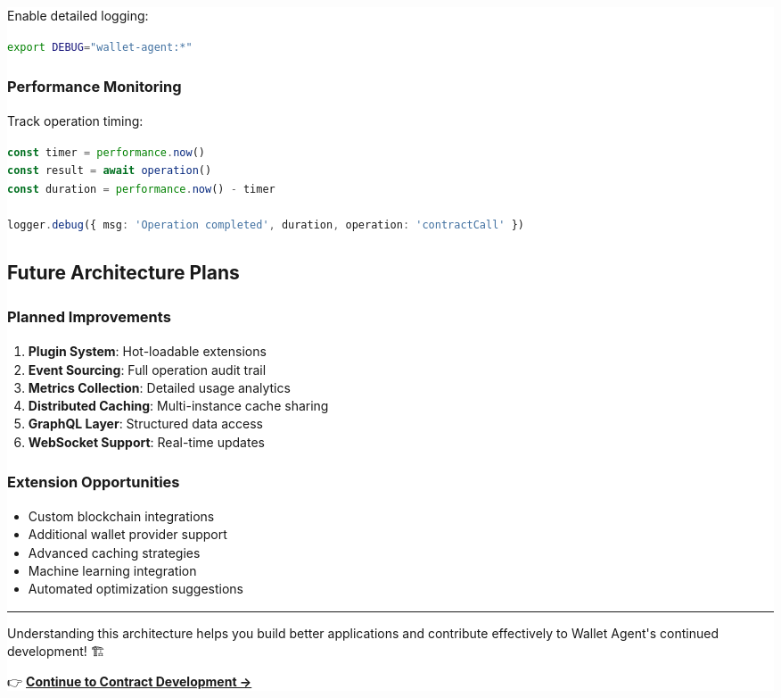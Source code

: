 Enable detailed logging:

```bash
export DEBUG="wallet-agent:*"
```

### Performance Monitoring

Track operation timing:

```typescript
const timer = performance.now()
const result = await operation()
const duration = performance.now() - timer

logger.debug({ msg: 'Operation completed', duration, operation: 'contractCall' })
```

## Future Architecture Plans

### Planned Improvements

1. **Plugin System**: Hot-loadable extensions
2. **Event Sourcing**: Full operation audit trail  
3. **Metrics Collection**: Detailed usage analytics
4. **Distributed Caching**: Multi-instance cache sharing
5. **GraphQL Layer**: Structured data access
6. **WebSocket Support**: Real-time updates

### Extension Opportunities

- Custom blockchain integrations
- Additional wallet provider support
- Advanced caching strategies
- Machine learning integration
- Automated optimization suggestions

---

Understanding this architecture helps you build better applications and contribute effectively to Wallet Agent's continued development! 🏗️

👉 **[Continue to Contract Development →](contract-development.md)**